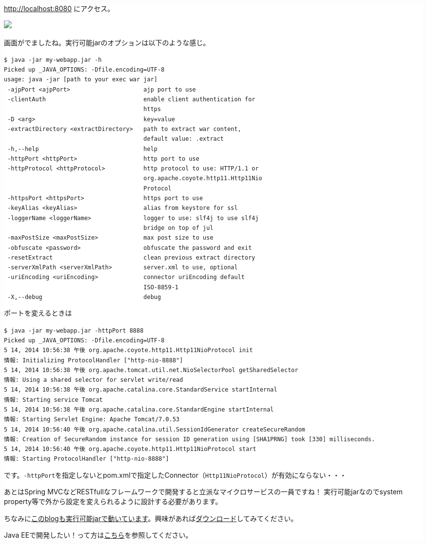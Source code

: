 [http://localhost:8080](http://localhost:8080) にアクセス。

<a href="api/v1/files/e32a1b4d-8121-477e-95b0-a0578462df3d/helloworld.png"><img src="api/v1/files/e32a1b4d-8121-477e-95b0-a0578462df3d/helloworld.png" width="80%"></a>

画面がでましたね。実行可能jarのオプションは以下のような感じ。

    $ java -jar my-webapp.jar -h
    Picked up _JAVA_OPTIONS: -Dfile.encoding=UTF-8
    usage: java -jar [path to your exec war jar]
     -ajpPort <ajpPort>                     ajp port to use
     -clientAuth                            enable client authentication for
                                            https
     -D <arg>                               key=value
     -extractDirectory <extractDirectory>   path to extract war content,
                                            default value: .extract
     -h,--help                              help
     -httpPort <httpPort>                   http port to use
     -httpProtocol <httpProtocol>           http protocol to use: HTTP/1.1 or
                                            org.apache.coyote.http11.Http11Nio
                                            Protocol
     -httpsPort <httpsPort>                 https port to use
     -keyAlias <keyAlias>                   alias from keystore for ssl
     -loggerName <loggerName>               logger to use: slf4j to use slf4j
                                            bridge on top of jul
     -maxPostSize <maxPostSize>             max post size to use
     -obfuscate <password>                  obfuscate the password and exit
     -resetExtract                          clean previous extract directory
     -serverXmlPath <serverXmlPath>         server.xml to use, optional
     -uriEncoding <uriEncoding>             connector uriEncoding default
                                            ISO-8859-1
     -X,--debug                             debug

ポートを変えるときは

    $ java -jar my-webapp.jar -httpPort 8888
    Picked up _JAVA_OPTIONS: -Dfile.encoding=UTF-8
    5 14, 2014 10:56:38 午後 org.apache.coyote.http11.Http11NioProtocol init
    情報: Initializing ProtocolHandler ["http-nio-8888"]
    5 14, 2014 10:56:38 午後 org.apache.tomcat.util.net.NioSelectorPool getSharedSelector
    情報: Using a shared selector for servlet write/read
    5 14, 2014 10:56:38 午後 org.apache.catalina.core.StandardService startInternal
    情報: Starting service Tomcat
    5 14, 2014 10:56:38 午後 org.apache.catalina.core.StandardEngine startInternal
    情報: Starting Servlet Engine: Apache Tomcat/7.0.53
    5 14, 2014 10:56:40 午後 org.apache.catalina.util.SessionIdGenerator createSecureRandom
    情報: Creation of SecureRandom instance for session ID generation using [SHA1PRNG] took [330] milliseconds.
    5 14, 2014 10:56:40 午後 org.apache.coyote.http11.Http11NioProtocol start
    情報: Starting ProtocolHandler ["http-nio-8888"]

です。`-httpPort`を指定しないとpom.xmlで指定したConnector（`Http11NioProtocol`）が有効にならない・・・

あとはSpring MVCなどRESTfullなフレームワークで開発すると立派なマイクロサービスの一員ですね！
実行可能jarなのでsystem property等で外から設定を変えられるように設計する必要があります。

ちなみに[このblogも実行可能jarで動いています](https://github.com/making/categolj2-backend)。興味があれば[ダウンロード](https://github.com/making/categolj2-backend/releases)してみてください。

Java EEで開発したい！って方は[こちら](/#/entries/253)を参照してください。

